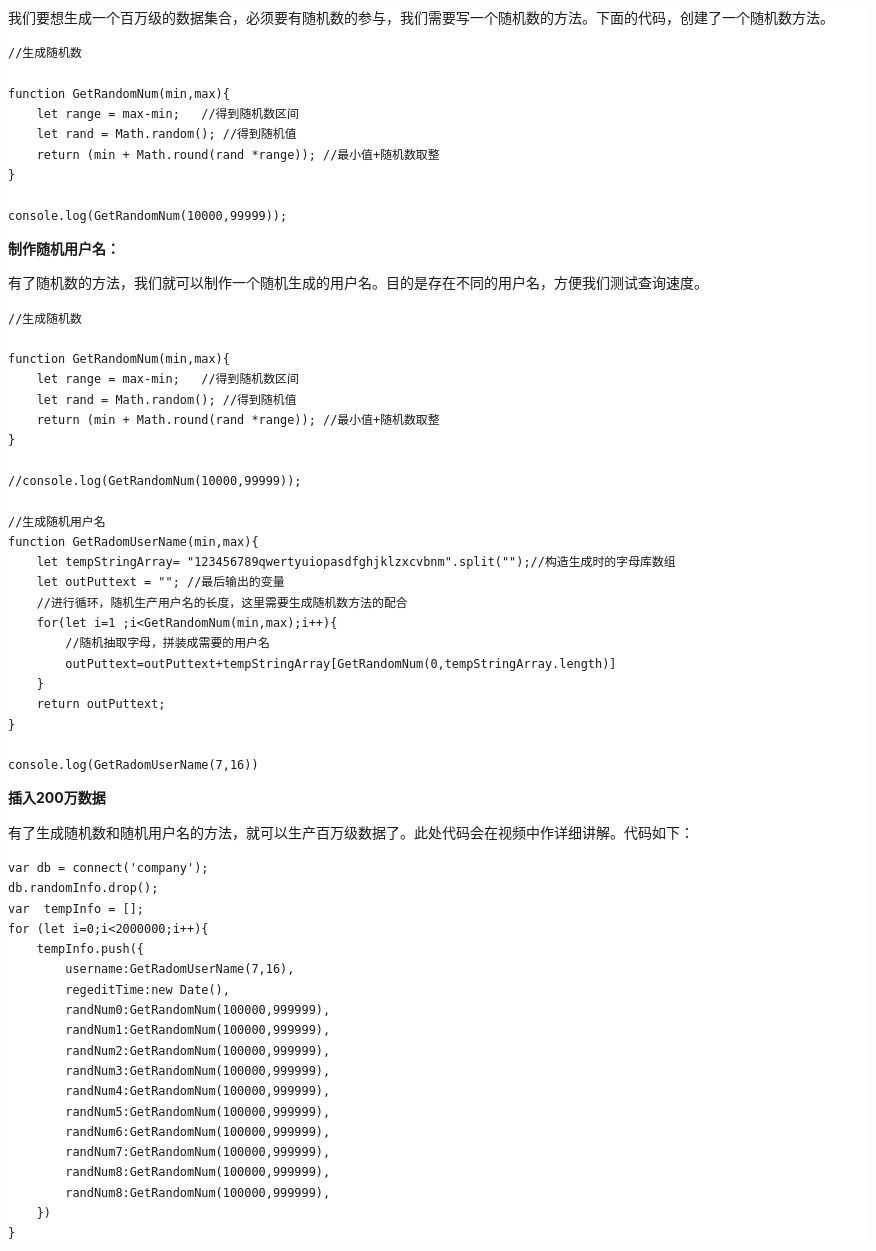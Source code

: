 我们要想生成一个百万级的数据集合，必须要有随机数的参与，我们需要写一个随机数的方法。下面的代码，创建了一个随机数方法。

```
//生成随机数
 
function GetRandomNum(min,max){
    let range = max-min;   //得到随机数区间
    let rand = Math.random(); //得到随机值
    return (min + Math.round(rand *range)); //最小值+随机数取整
}
 
console.log(GetRandomNum(10000,99999));
```

**制作随机用户名：**

有了随机数的方法，我们就可以制作一个随机生成的用户名。目的是存在不同的用户名，方便我们测试查询速度。

```
//生成随机数
 
function GetRandomNum(min,max){
    let range = max-min;   //得到随机数区间
    let rand = Math.random(); //得到随机值
    return (min + Math.round(rand *range)); //最小值+随机数取整
}
 
//console.log(GetRandomNum(10000,99999));
 
//生成随机用户名
function GetRadomUserName(min,max){
    let tempStringArray= "123456789qwertyuiopasdfghjklzxcvbnm".split("");//构造生成时的字母库数组
    let outPuttext = ""; //最后输出的变量
    //进行循环，随机生产用户名的长度，这里需要生成随机数方法的配合
    for(let i=1 ;i<GetRandomNum(min,max);i++){
        //随机抽取字母，拼装成需要的用户名
        outPuttext=outPuttext+tempStringArray[GetRandomNum(0,tempStringArray.length)]
    }
    return outPuttext;
}
 
console.log(GetRadomUserName(7,16))
```
**插入200万数据**

有了生成随机数和随机用户名的方法，就可以生产百万级数据了。此处代码会在视频中作详细讲解。代码如下：

```
var db = connect('company');
db.randomInfo.drop();
var  tempInfo = [];
for (let i=0;i<2000000;i++){
    tempInfo.push({
        username:GetRadomUserName(7,16),
        regeditTime:new Date(),
        randNum0:GetRandomNum(100000,999999),
        randNum1:GetRandomNum(100000,999999),
        randNum2:GetRandomNum(100000,999999),
        randNum3:GetRandomNum(100000,999999),
        randNum4:GetRandomNum(100000,999999),
        randNum5:GetRandomNum(100000,999999),
        randNum6:GetRandomNum(100000,999999),
        randNum7:GetRandomNum(100000,999999),
        randNum8:GetRandomNum(100000,999999),
        randNum8:GetRandomNum(100000,999999),
    })
}
```